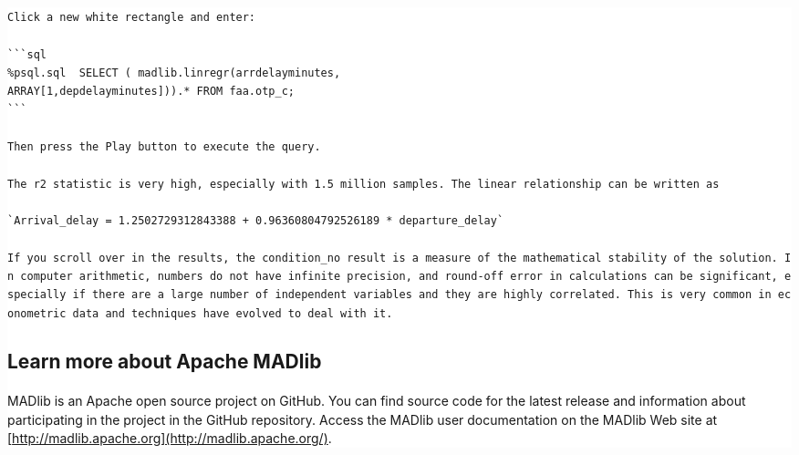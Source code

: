    Click a new white rectangle and enter:

    ```sql
    %psql.sql  SELECT ( madlib.linregr(arrdelayminutes,
    ARRAY[1,depdelayminutes])).* FROM faa.otp_c;
    ```

    Then press the Play button to execute the query.

    The r2 statistic is very high, especially with 1.5 million samples. The linear relationship can be written as

    `Arrival_delay = 1.2502729312843388 + 0.96360804792526189 * departure_delay`

    If you scroll over in the results, the condition_no result is a measure of the mathematical stability of the solution. In computer arithmetic, numbers do not have infinite precision, and round-off error in calculations can be significant, especially if there are a large number of independent variables and they are highly correlated. This is very common in econometric data and techniques have evolved to deal with it.

## Learn more about Apache MADlib

MADlib is an Apache open source project on GitHub. You can find source code for the latest release and information about participating in the project in the GitHub repository. Access the MADlib user documentation on the MADlib Web site at [http://madlib.apache.org](http://madlib.apache.org/).
